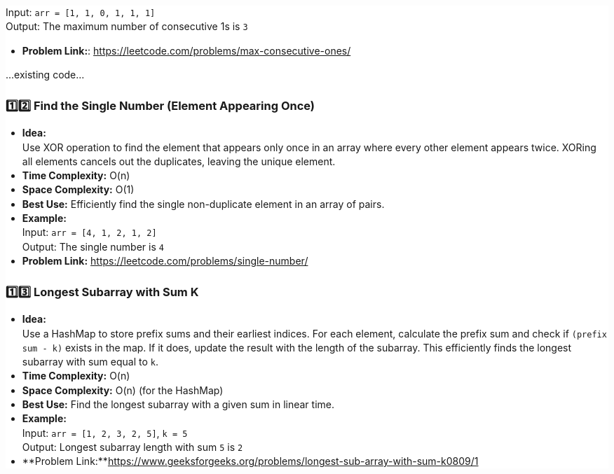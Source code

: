   Input: `arr = [1, 1, 0, 1, 1, 1]`  
  Output: The maximum number of consecutive 1s is `3`
- **Problem Link:**: https://leetcode.com/problems/max-consecutive-ones/

...existing code...

### 1️⃣2️⃣ Find the Single Number (Element Appearing Once)

- **Idea:**  
  Use XOR operation to find the element that appears only once in an array where every other element appears twice. XORing all elements cancels out the duplicates, leaving the unique element.
- **Time Complexity:** O(n)
- **Space Complexity:** O(1)
- **Best Use:** Efficiently find the single non-duplicate element in an array of pairs.
- **Example:**  
  Input: `arr = [4, 1, 2, 1, 2]`  
  Output: The single number is `4`
- **Problem Link:** https://leetcode.com/problems/single-number/

### 1️⃣3️⃣ Longest Subarray with Sum K

- **Idea:**  
  Use a HashMap to store prefix sums and their earliest indices. For each element, calculate the prefix sum and check if `(prefix sum - k)` exists in the map. If it does, update the result with the length of the subarray. This efficiently finds the longest subarray with sum equal to `k`.
- **Time Complexity:** O(n)
- **Space Complexity:** O(n) (for the HashMap)
- **Best Use:** Find the longest subarray with a given sum in linear time.
- **Example:**  
  Input: `arr = [1, 2, 3, 2, 5]`, `k = 5`  
  Output: Longest subarray length with sum `5` is `2`
- **Problem Link:**https://www.geeksforgeeks.org/problems/longest-sub-array-with-sum-k0809/1
